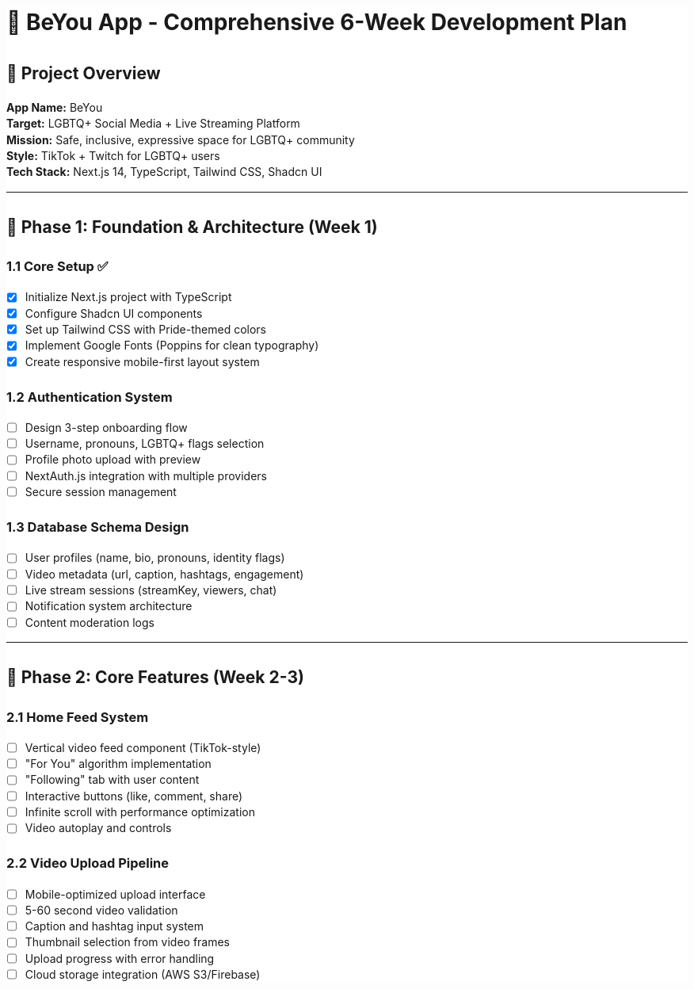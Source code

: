 # 🌈 BeYou App - Comprehensive 6-Week Development Plan

## 🎯 Project Overview
**App Name:** BeYou  
**Target:** LGBTQ+ Social Media + Live Streaming Platform  
**Mission:** Safe, inclusive, expressive space for LGBTQ+ community  
**Style:** TikTok + Twitch for LGBTQ+ users  
**Tech Stack:** Next.js 14, TypeScript, Tailwind CSS, Shadcn UI  

---

## 📅 Phase 1: Foundation & Architecture (Week 1)

### 1.1 Core Setup ✅
- [x] Initialize Next.js project with TypeScript
- [x] Configure Shadcn UI components
- [x] Set up Tailwind CSS with Pride-themed colors
- [x] Implement Google Fonts (Poppins for clean typography)
- [x] Create responsive mobile-first layout system

### 1.2 Authentication System
- [ ] Design 3-step onboarding flow
- [ ] Username, pronouns, LGBTQ+ flags selection
- [ ] Profile photo upload with preview
- [ ] NextAuth.js integration with multiple providers
- [ ] Secure session management

### 1.3 Database Schema Design
- [ ] User profiles (name, bio, pronouns, identity flags)
- [ ] Video metadata (url, caption, hashtags, engagement)
- [ ] Live stream sessions (streamKey, viewers, chat)
- [ ] Notification system architecture
- [ ] Content moderation logs

---

## 📱 Phase 2: Core Features (Week 2-3)

### 2.1 Home Feed System
- [ ] Vertical video feed component (TikTok-style)
- [ ] "For You" algorithm implementation
- [ ] "Following" tab with user content
- [ ] Interactive buttons (like, comment, share)
- [ ] Infinite scroll with performance optimization
- [ ] Video autoplay and controls

### 2.2 Video Upload Pipeline
- [ ] Mobile-optimized upload interface
- [ ] 5-60 second video validation
- [ ] Caption and hashtag input system
- [ ] Thumbnail selection from video frames
- [ ] Upload progress with error handling
- [ ] Cloud storage integration (AWS S3/Firebase)

